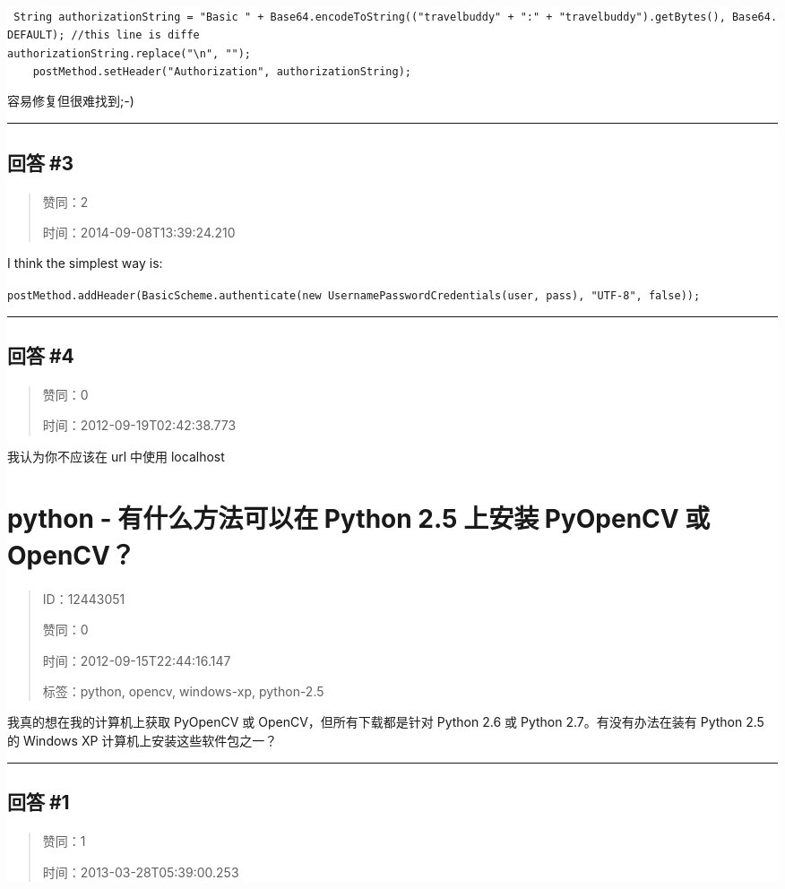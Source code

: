 ```
 String authorizationString = "Basic " + Base64.encodeToString(("travelbuddy" + ":" + "travelbuddy").getBytes(), Base64.DEFAULT); //this line is diffe
authorizationString.replace("\n", "");
    postMethod.setHeader("Authorization", authorizationString); 
```

容易修复但很难找到;-)

* * *

## 回答 #3

> 赞同：2
> 
> 时间：2014-09-08T13:39:24.210

I think the simplest way is:

```
postMethod.addHeader(BasicScheme.authenticate(new UsernamePasswordCredentials(user, pass), "UTF-8", false)); 
```

* * *

## 回答 #4

> 赞同：0
> 
> 时间：2012-09-19T02:42:38.773

我认为你不应该在 url 中使用 localhost

# python - 有什么方法可以在 Python 2.5 上安装 PyOpenCV 或 OpenCV？

> ID：12443051
> 
> 赞同：0
> 
> 时间：2012-09-15T22:44:16.147
> 
> 标签：python, opencv, windows-xp, python-2.5

我真的想在我的计算机上获取 PyOpenCV 或 OpenCV，但所有下载都是针对 Python 2.6 或 Python 2.7。有没有办法在装有 Python 2.5 的 Windows XP 计算机上安装这些软件包之一？

* * *

## 回答 #1

> 赞同：1
> 
> 时间：2013-03-28T05:39:00.253
